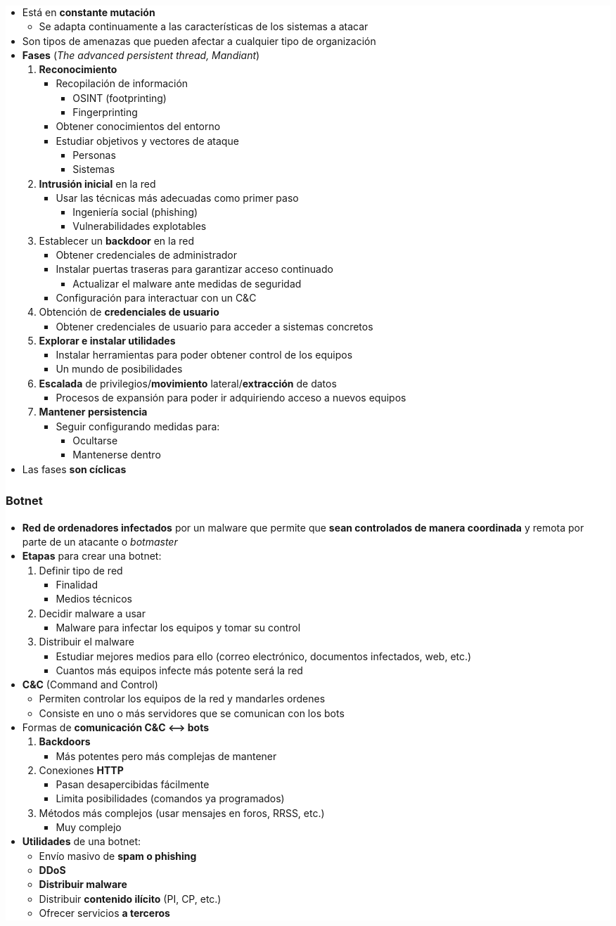 - Está en **constante mutación**
    - Se adapta continuamente a las características de los sistemas a atacar
- Son tipos de amenazas que pueden afectar a cualquier tipo de organización
- **Fases** (*The advanced persistent thread, Mandiant*)
    1. **Reconocimiento**
        - Recopilación de información
            - OSINT (footprinting)
            - Fingerprinting
        - Obtener conocimientos del entorno
        - Estudiar objetivos y vectores de ataque
            - Personas
            - Sistemas
    2. **Intrusión inicial** en la red
        - Usar las técnicas más adecuadas como primer paso
            - Ingeniería social (phishing)
            - Vulnerabilidades explotables
    3. Establecer un **backdoor** en la red
        - Obtener credenciales de administrador
        - Instalar puertas traseras para garantizar acceso continuado
            - Actualizar el malware ante medidas de seguridad
        - Configuración para interactuar con un C&C
    4. Obtención de **credenciales de usuario**
        - Obtener credenciales de usuario para acceder a sistemas concretos
    5. **Explorar e instalar utilidades**
        - Instalar herramientas para poder obtener control de los equipos
        - Un mundo de posibilidades
    6. **Escalada** de privilegios/**movimiento** lateral/**extracción** de datos
        - Procesos de expansión para poder ir adquiriendo acceso a nuevos equipos
    7. **Mantener persistencia**
        - Seguir configurando medidas para:
            - Ocultarse
            - Mantenerse dentro
- Las fases **son cíclicas**

### Botnet

- **Red de ordenadores infectados** por un malware que permite que **sean controlados de manera coordinada** y remota por parte de un atacante o *botmaster*
- **Etapas** para crear una botnet:
    1. Definir tipo de red
        - Finalidad
        - Medios técnicos
    2. Decidir malware a usar
        - Malware para infectar los equipos y tomar su control
    3. Distribuir el malware
        - Estudiar mejores medios para ello (correo electrónico, documentos infectados, web, etc.)
        - Cuantos más equipos infecte más potente será la red
- **C&C** (Command and Control)
    - Permiten controlar los equipos de la red y mandarles ordenes
    - Consiste en uno o más servidores que se comunican con los bots
- Formas de **comunicación C&C ⟷ bots**
    1. **Backdoors**
        - Más potentes pero más complejas de mantener
    2. Conexiones **HTTP**
        - Pasan desapercibidas fácilmente
        - Limita posibilidades (comandos ya programados)
    3. Métodos más complejos (usar mensajes en foros, RRSS, etc.)
        - Muy complejo
- **Utilidades** de una botnet:
    - Envío masivo de **spam o phishing**
    - **DDoS**
    - **Distribuir malware**
    - Distribuir **contenido ilícito** (PI, CP, etc.)
    - Ofrecer servicios **a terceros**